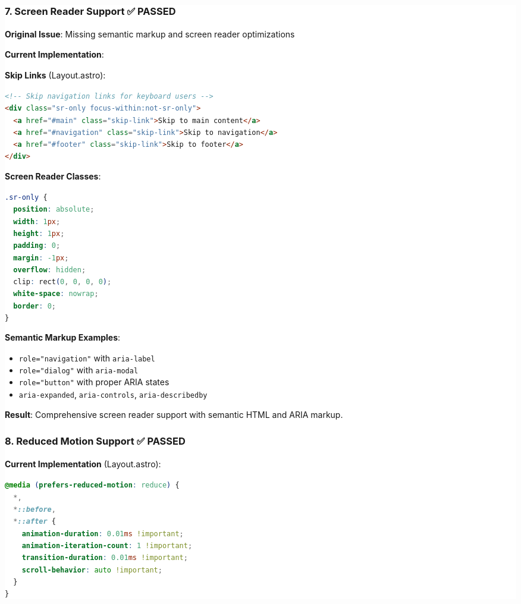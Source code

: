 ### 7. Screen Reader Support ✅ **PASSED**

**Original Issue**: Missing semantic markup and screen reader optimizations

**Current Implementation**:

**Skip Links** (Layout.astro):
```html
<!-- Skip navigation links for keyboard users -->
<div class="sr-only focus-within:not-sr-only">
  <a href="#main" class="skip-link">Skip to main content</a>
  <a href="#navigation" class="skip-link">Skip to navigation</a>
  <a href="#footer" class="skip-link">Skip to footer</a>
</div>
```

**Screen Reader Classes**:
```css
.sr-only {
  position: absolute;
  width: 1px;
  height: 1px;
  padding: 0;
  margin: -1px;
  overflow: hidden;
  clip: rect(0, 0, 0, 0);
  white-space: nowrap;
  border: 0;
}
```

**Semantic Markup Examples**:
- `role="navigation"` with `aria-label`
- `role="dialog"` with `aria-modal`
- `role="button"` with proper ARIA states
- `aria-expanded`, `aria-controls`, `aria-describedby`

**Result**: Comprehensive screen reader support with semantic HTML and ARIA markup.

### 8. Reduced Motion Support ✅ **PASSED**

**Current Implementation** (Layout.astro):
```css
@media (prefers-reduced-motion: reduce) {
  *,
  *::before,
  *::after {
    animation-duration: 0.01ms !important;
    animation-iteration-count: 1 !important;
    transition-duration: 0.01ms !important;
    scroll-behavior: auto !important;
  }
}
```
